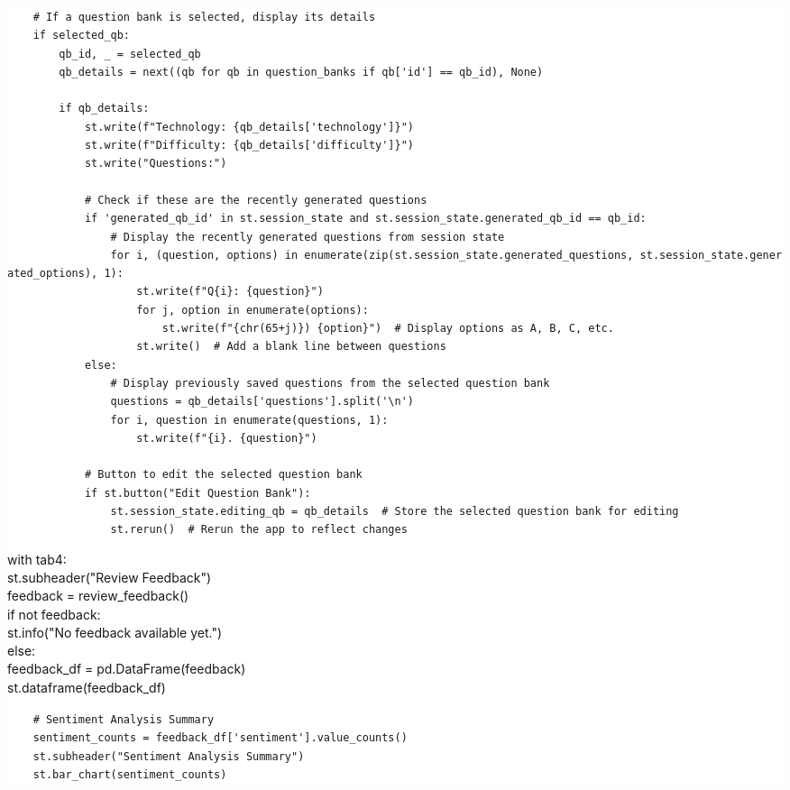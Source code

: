         # If a question bank is selected, display its details
        if selected_qb:  
            qb_id, _ = selected_qb  
            qb_details = next((qb for qb in question_banks if qb['id'] == qb_id), None)  
            
            if qb_details:  
                st.write(f"Technology: {qb_details['technology']}")  
                st.write(f"Difficulty: {qb_details['difficulty']}")  
                st.write("Questions:")  
  
                # Check if these are the recently generated questions
                if 'generated_qb_id' in st.session_state and st.session_state.generated_qb_id == qb_id:  
                    # Display the recently generated questions from session state
                    for i, (question, options) in enumerate(zip(st.session_state.generated_questions, st.session_state.generated_options), 1):  
                        st.write(f"Q{i}: {question}")  
                        for j, option in enumerate(options):  
                            st.write(f"{chr(65+j)}) {option}")  # Display options as A, B, C, etc.
                        st.write()  # Add a blank line between questions  
                else:  
                    # Display previously saved questions from the selected question bank
                    questions = qb_details['questions'].split('\n')  
                    for i, question in enumerate(questions, 1):  
                        st.write(f"{i}. {question}")  
  
                # Button to edit the selected question bank
                if st.button("Edit Question Bank"):  
                    st.session_state.editing_qb = qb_details  # Store the selected question bank for editing
                    st.rerun()  # Rerun the app to reflect changes  
  
   with tab4:  
      st.subheader("Review Feedback")  
      feedback = review_feedback()  
      if not feedback:  
        st.info("No feedback available yet.")  
      else:  
        feedback_df = pd.DataFrame(feedback)  
        st.dataframe(feedback_df)  
  
        # Sentiment Analysis Summary  
        sentiment_counts = feedback_df['sentiment'].value_counts()  
        st.subheader("Sentiment Analysis Summary")  
        st.bar_chart(sentiment_counts)  
  